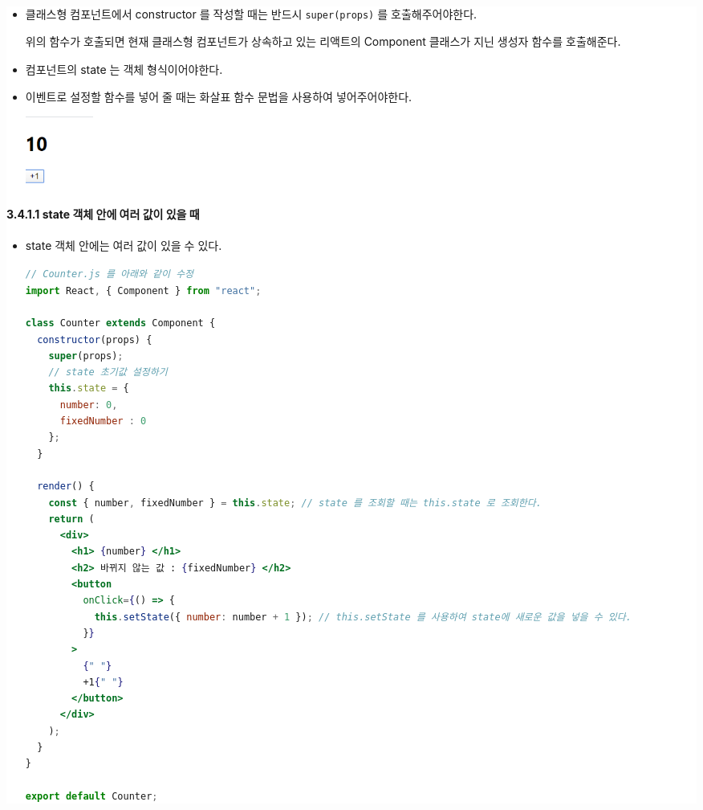 
- 클래스형 컴포넌트에서 constructor 를 작성할 때는 반드시 `super(props)` 를 호출해주어야한다. 

  위의 함수가 호출되면 현재 클래스형 컴포넌트가 상속하고 있는 리액트의 Component 클래스가 지닌 생성자 함수를 호출해준다. 

- 컴포넌트의 state 는 객체 형식이어야한다. 

- 이벤트로 설정할 함수를 넣어 줄 때는 화살표 함수 문법을 사용하여 넣어주어야한다. 

  <img src="images/image-20200316124604176.png" alt="image-20200316124604176" style="zoom:67%;" />

#### 3.4.1.1 state 객체 안에 여러 값이 있을 때 

- state 객체 안에는 여러 값이 있을 수 있다. 

  ```jsx
  // Counter.js 를 아래와 같이 수정 
  import React, { Component } from "react";
  
  class Counter extends Component {
    constructor(props) {
      super(props);
      // state 초기값 설정하기
      this.state = {
        number: 0,
        fixedNumber : 0
      };
    }
  
    render() {
      const { number, fixedNumber } = this.state; // state 를 조회할 때는 this.state 로 조회한다.
      return (
        <div>
          <h1> {number} </h1>
          <h2> 바뀌지 않는 값 : {fixedNumber} </h2>
          <button
            onClick={() => {
              this.setState({ number: number + 1 }); // this.setState 를 사용하여 state에 새로운 값을 넣을 수 있다.
            }}
          >
            {" "}
            +1{" "}
          </button>
        </div>
      );
    }
  }
  
  export default Counter;
  ```
